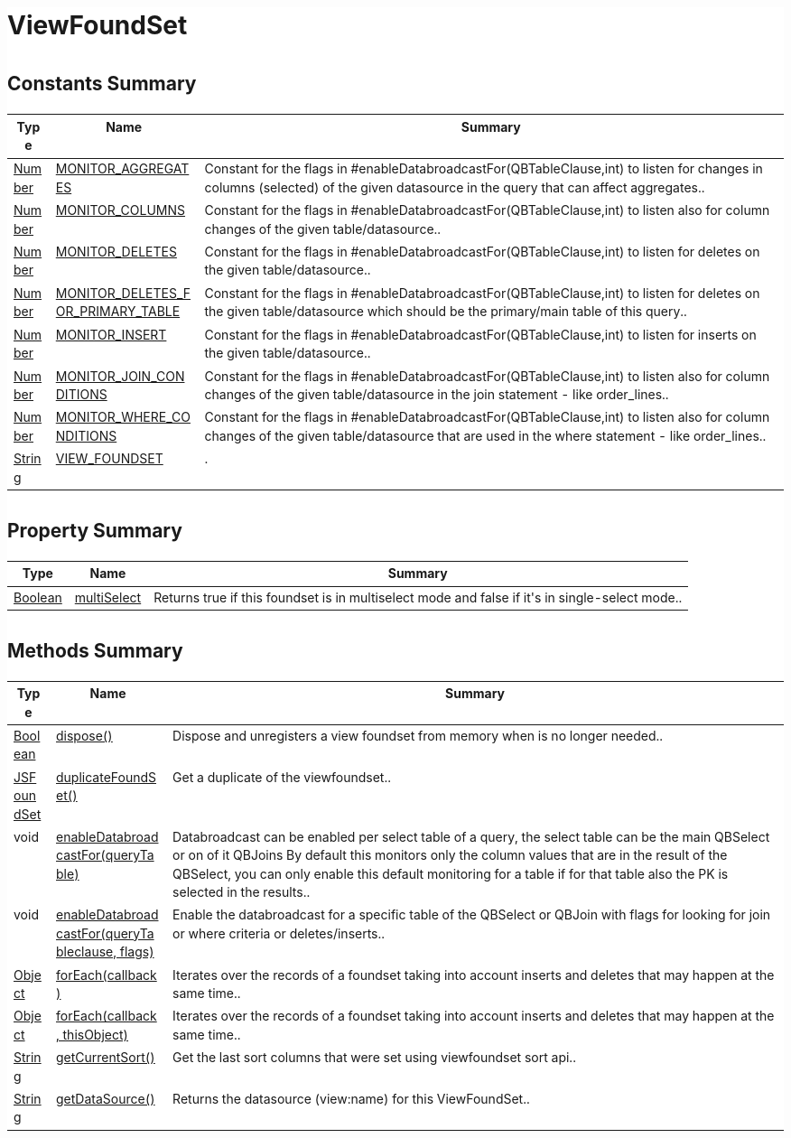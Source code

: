 #  ViewFoundSet


## Constants Summary

| Type                                                  | Name                                          | Summary                                                          |
| ----------------------------------------------------- | --------------------------------------------- | ---------------------------------------------------------------- |
| [Number](../JSLib/Number.md) | [MONITOR_AGGREGATES](ViewFoundSet.md#MONITOR_AGGREGATES)                   | Constant for the flags in #enableDatabroadcastFor(QBTableClause,int) to listen for changes in columns (selected) of the given datasource in the query that can affect aggregates..                                    |
| [Number](../JSLib/Number.md) | [MONITOR_COLUMNS](ViewFoundSet.md#MONITOR_COLUMNS)                   | Constant for the flags in #enableDatabroadcastFor(QBTableClause,int) to listen also for column changes of the given table/datasource..                                    |
| [Number](../JSLib/Number.md) | [MONITOR_DELETES](ViewFoundSet.md#MONITOR_DELETES)                   | Constant for the flags in #enableDatabroadcastFor(QBTableClause,int) to listen for deletes on the given table/datasource..                                    |
| [Number](../JSLib/Number.md) | [MONITOR_DELETES_FOR_PRIMARY_TABLE](ViewFoundSet.md#MONITOR_DELETES_FOR_PRIMARY_TABLE)                   | Constant for the flags in #enableDatabroadcastFor(QBTableClause,int) to listen for deletes on the given table/datasource which should be the primary/main table of this query..                                    |
| [Number](../JSLib/Number.md) | [MONITOR_INSERT](ViewFoundSet.md#MONITOR_INSERT)                   | Constant for the flags in #enableDatabroadcastFor(QBTableClause,int) to listen for inserts on the given table/datasource..                                    |
| [Number](../JSLib/Number.md) | [MONITOR_JOIN_CONDITIONS](ViewFoundSet.md#MONITOR_JOIN_CONDITIONS)                   | Constant for the flags in #enableDatabroadcastFor(QBTableClause,int) to listen also for column changes of the given table/datasource in the join statement - like order_lines..                                    |
| [Number](../JSLib/Number.md) | [MONITOR_WHERE_CONDITIONS](ViewFoundSet.md#MONITOR_WHERE_CONDITIONS)                   | Constant for the flags in #enableDatabroadcastFor(QBTableClause,int) to listen also for column changes of the given table/datasource that are used in the where statement - like order_lines..                                    |
| [String](../JSLib/String.md) | [VIEW_FOUNDSET](ViewFoundSet.md#VIEW_FOUNDSET)                   | .                                    |

## Property Summary

| Type                                                  | Name                    | Summary                                                                                                           |
| ----------------------------------------------------- | ----------------------- | ----------------------------------------------------------------------------------------------------------------- |
| [Boolean](../JSLib/Boolean.md) | [multiSelect](ViewFoundSet.md#multiSelect)                   | Returns true if this foundset is in multiselect mode and false if it's in single-select mode..                                    |

## Methods Summary

| Type                                                  | Name                    | Summary                                                                                                           |
| ----------------------------------------------------- | ----------------------- | ----------------------------------------------------------------------------------------------------------------- |
| [Boolean](../JSLib/Boolean.md) | [dispose()](ViewFoundSet.md#dispose)                   | Dispose and unregisters a view foundset from memory when is no longer needed..                                    |
| [JSFoundSet](./JSFoundSet.md) | [duplicateFoundSet()](ViewFoundSet.md#duplicatefoundset)                   | Get a duplicate of the viewfoundset..                                    |
|void | [enableDatabroadcastFor(queryTable)](ViewFoundSet.md#enabledatabroadcastfor-querytable)                   | Databroadcast can be enabled per select table of a query, the select table can be the main QBSelect or on of it QBJoins By default this monitors only the column values that are in the result of the QBSelect, you can only enable this default monitoring for a table if for that table also the PK is selected in the results..                                    |
|void | [enableDatabroadcastFor(queryTableclause, flags)](ViewFoundSet.md#enabledatabroadcastfor-querytableclause-flags)                   | Enable the databroadcast for a specific table of the QBSelect or QBJoin with  flags for looking for join or where criteria or deletes/inserts..                                    |
| [Object](../JSLib/Object.md) | [forEach(callback)](ViewFoundSet.md#foreach-callback)                   | Iterates over the records of a foundset taking into account inserts and deletes that may happen at the same time..                                    |
| [Object](../JSLib/Object.md) | [forEach(callback, thisObject)](ViewFoundSet.md#foreach-callback-thisobject)                   | Iterates over the records of a foundset taking into account inserts and deletes that may happen at the same time..                                    |
| [String](../JSLib/String.md) | [getCurrentSort()](ViewFoundSet.md#getcurrentsort)                   | Get the last sort columns that were set using viewfoundset sort api..                                    |
| [String](../JSLib/String.md) | [getDataSource()](ViewFoundSet.md#getdatasource)                   | Returns the datasource (view:name) for this ViewFoundSet..                                    |